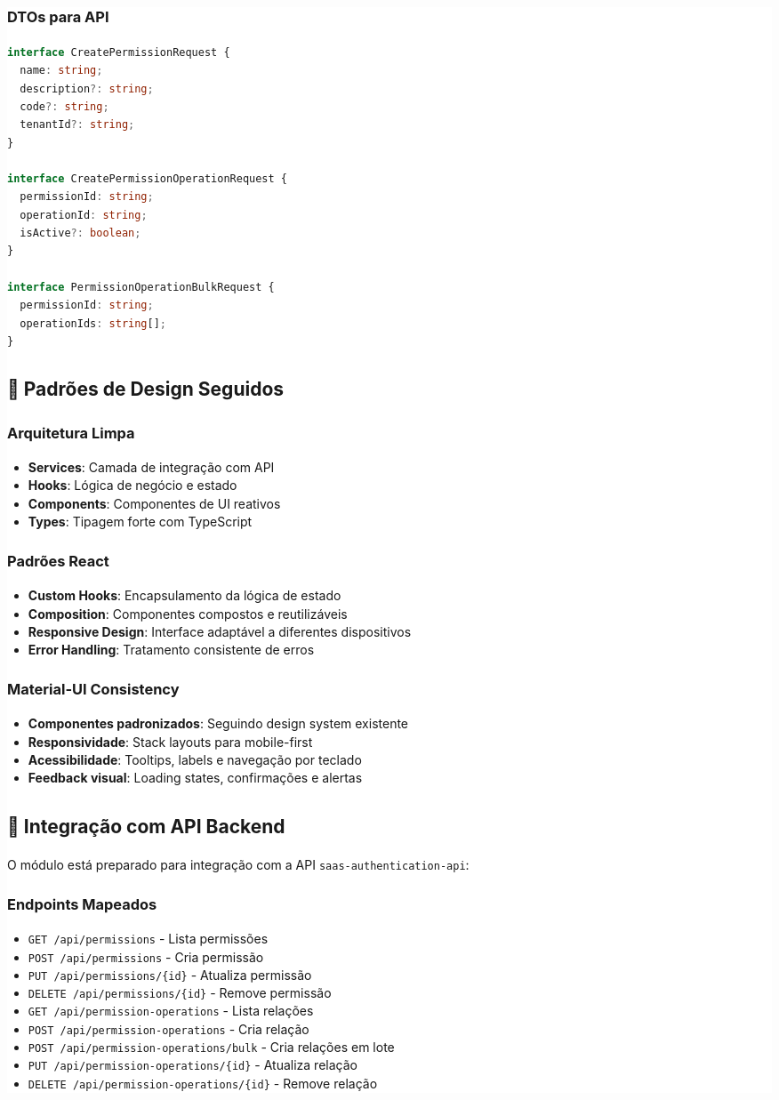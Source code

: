 ### **DTOs para API**
```typescript
interface CreatePermissionRequest {
  name: string;
  description?: string;
  code?: string;
  tenantId?: string;
}

interface CreatePermissionOperationRequest {
  permissionId: string;
  operationId: string;
  isActive?: boolean;
}

interface PermissionOperationBulkRequest {
  permissionId: string;
  operationIds: string[];
}
```

## 🎨 Padrões de Design Seguidos

### **Arquitetura Limpa**
- **Services**: Camada de integração com API
- **Hooks**: Lógica de negócio e estado
- **Components**: Componentes de UI reativos
- **Types**: Tipagem forte com TypeScript

### **Padrões React**
- **Custom Hooks**: Encapsulamento da lógica de estado
- **Composition**: Componentes compostos e reutilizáveis
- **Responsive Design**: Interface adaptável a diferentes dispositivos
- **Error Handling**: Tratamento consistente de erros

### **Material-UI Consistency**
- **Componentes padronizados**: Seguindo design system existente
- **Responsividade**: Stack layouts para mobile-first
- **Acessibilidade**: Tooltips, labels e navegação por teclado
- **Feedback visual**: Loading states, confirmações e alertas

## 🔗 Integração com API Backend

O módulo está preparado para integração com a API `saas-authentication-api`:

### **Endpoints Mapeados**
- `GET /api/permissions` - Lista permissões
- `POST /api/permissions` - Cria permissão
- `PUT /api/permissions/{id}` - Atualiza permissão
- `DELETE /api/permissions/{id}` - Remove permissão
- `GET /api/permission-operations` - Lista relações
- `POST /api/permission-operations` - Cria relação
- `POST /api/permission-operations/bulk` - Cria relações em lote
- `PUT /api/permission-operations/{id}` - Atualiza relação
- `DELETE /api/permission-operations/{id}` - Remove relação
